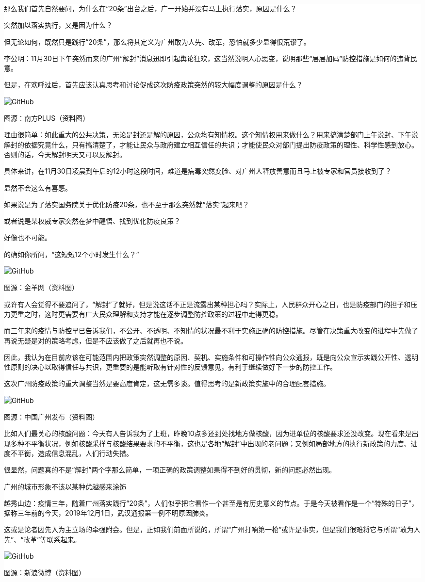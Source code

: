 那么我们首先自然要问，为什么在“20条”出台之后，广一开始并没有马上执行落实，原因是什么？

突然加以落实执行，又是因为什么？

但无论如何，既然只是践行“20条”，那么将其定义为广州敢为人先、改革，恐怕就多少显得很荒谬了。

李公明：11月30日下午突然而来的广州“解封”消息迅即引起舆论狂欢，这当然说明人心思变，说明那些“层层加码”防控措施是如何的违背民意。

但是，在欢呼过后，首先应该认真思考和讨论促成这次防疫政策突然的较大幅度调整的原因是什么？

![GitHub](https://chinadigitaltimes.net/chinese/files/2022/12/post-690461-6389810a76f5e.)

图源：南方PLUS（资料图）

理由很简单：如此重大的公共决策，无论是封还是解的原因，公众均有知情权。这个知情权用来做什么？用来搞清楚部门上午说封、下午说解封的依据究竟什么，只有搞清楚了，才能让民众与政府建立相互信任的共识；才能使民众对部门提出防疫政策的理性、科学性感到放心。否则的话，今天解封明天又可以反解封。

具体来讲，在11月30日凌晨到午后的12小时这段时间，难道是病毒突然变脸、对广州人释放善意而且马上被专家和官员接收到了？

显然不会这么有喜感。

如果说是为了落实国务院关于优化防疫20条，也不至于那么突然就“落实”起来吧？

或者说是某权威专家突然在梦中醒悟、找到优化防疫良策？

好像也不可能。

的确如你所问，“这短短12个小时发生什么？”

![GitHub](https://chinadigitaltimes.net/chinese/files/2022/12/post-690461-6389810a8432b.)

图源：金羊网（资料图）

或许有人会觉得不要追问了，“解封”了就好，但是说这话不正是流露出某种担心吗？实际上，人民群众开心之日，也是防疫部门的担子和压力更重之时，这时更需要有广大民众理解和支持才能在逐步调整防控政策的过程中走得更稳。

而三年来的疫情与防控早已告诉我们，不公开、不透明、不知情的状况最不利于实施正确的防控措施。尽管在决策重大改变的进程中先做了再说无疑是对的策略考虑，但是不应该做了之后就再也不说。

因此，我认为在目前应该在可能范围内把政策突然调整的原因、契机、实施条件和可操作性向公众通报，既是向公众宣示实践公开性、透明性原则的决心以取得信任与共识，更重要的是能听取有针对性的反馈意见，有利于继续做好下一步的防控工作。

这次广州防疫政策的重大调整当然是要高度肯定，这无需多谈。值得思考的是新政策实施中的合理配套措施。

![GitHub](https://chinadigitaltimes.net/chinese/files/2022/12/post-690461-6389810a8fd12.)

图源：中国广州发布（资料图）

比如人们最关心的核酸问题：今天有人告诉我为了上班，昨晚10点多还到处找地方做核酸，因为进单位的核酸要求还没改变。现在看来是出现多种不平衡状况，例如核酸采样与核酸结果要求的不平衡，这也是各地“解封”中出现的老问题；又例如局部地方的执行新政策的力度、进度不平衡，造成信息混乱，人们行动失措。

很显然，问题真的不是“解封”两个字那么简单，一项正确的政策调整如果得不到好的贯彻，新的问题必然出现。

广州的城市形象不该以某种优越感来涂饰

越秀山边：疫情三年，随着广州落实践行“20条”，人们似乎把它看作一个甚至是有历史意义的节点。于是今天被看作是一个“特殊的日子”，据称三年前的今天，2019年12月1日，武汉通报第一例不明原因肺炎。

这或是论者因先入为主立场的牵强附会。但是，正如我们前面所说的，所谓“广州打响第一枪”或许是事实，但是我们很难将它与所谓“敢为人先”、“改革”等联系起来。

![GitHub](https://chinadigitaltimes.net/chinese/files/2022/12/post-690461-6389810a9c1ad.)

图源：新浪微博（资料图）
